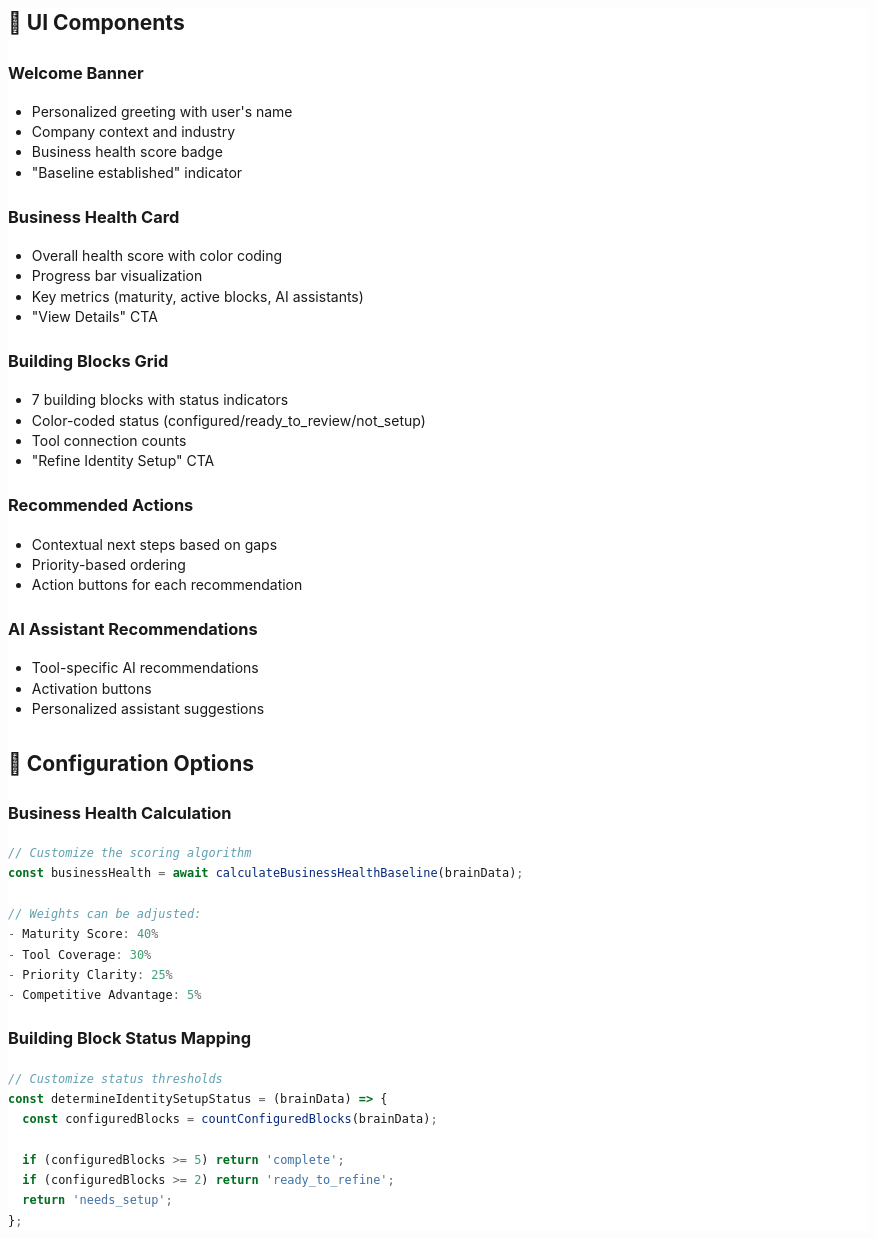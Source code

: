 ## 🎨 UI Components

### **Welcome Banner**
- Personalized greeting with user's name
- Company context and industry
- Business health score badge
- "Baseline established" indicator

### **Business Health Card**
- Overall health score with color coding
- Progress bar visualization
- Key metrics (maturity, active blocks, AI assistants)
- "View Details" CTA

### **Building Blocks Grid**
- 7 building blocks with status indicators
- Color-coded status (configured/ready_to_review/not_setup)
- Tool connection counts
- "Refine Identity Setup" CTA

### **Recommended Actions**
- Contextual next steps based on gaps
- Priority-based ordering
- Action buttons for each recommendation

### **AI Assistant Recommendations**
- Tool-specific AI recommendations
- Activation buttons
- Personalized assistant suggestions

## 🔧 Configuration Options

### **Business Health Calculation**
```typescript
// Customize the scoring algorithm
const businessHealth = await calculateBusinessHealthBaseline(brainData);

// Weights can be adjusted:
- Maturity Score: 40%
- Tool Coverage: 30%
- Priority Clarity: 25%
- Competitive Advantage: 5%
```

### **Building Block Status Mapping**
```typescript
// Customize status thresholds
const determineIdentitySetupStatus = (brainData) => {
  const configuredBlocks = countConfiguredBlocks(brainData);
  
  if (configuredBlocks >= 5) return 'complete';
  if (configuredBlocks >= 2) return 'ready_to_refine';
  return 'needs_setup';
};
```
